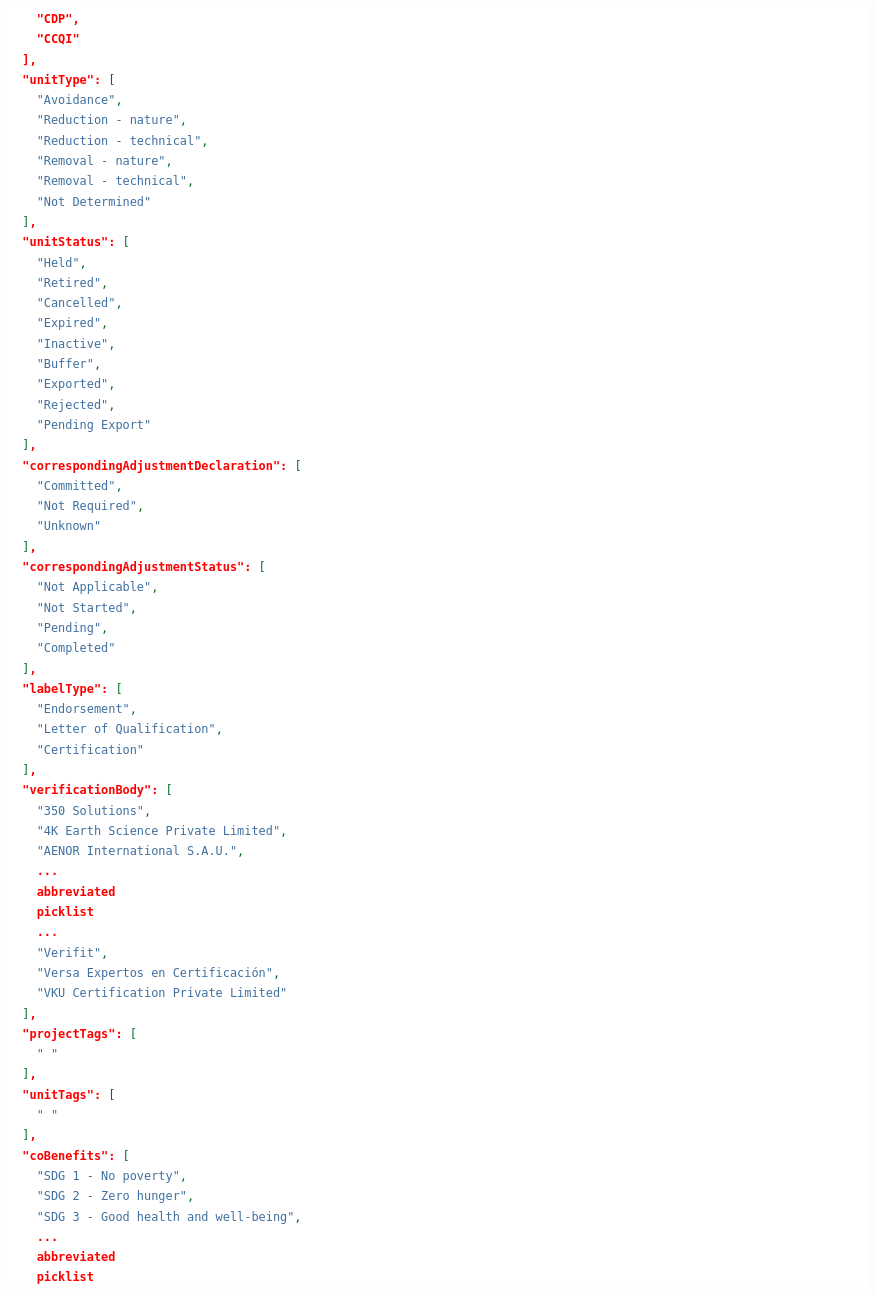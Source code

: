 ```json
    "CDP",
    "CCQI"
  ],
  "unitType": [
    "Avoidance",
    "Reduction - nature",
    "Reduction - technical",
    "Removal - nature",
    "Removal - technical",
    "Not Determined"
  ],
  "unitStatus": [
    "Held",
    "Retired",
    "Cancelled",
    "Expired",
    "Inactive",
    "Buffer",
    "Exported",
    "Rejected",
    "Pending Export"
  ],
  "correspondingAdjustmentDeclaration": [
    "Committed",
    "Not Required",
    "Unknown"
  ],
  "correspondingAdjustmentStatus": [
    "Not Applicable",
    "Not Started",
    "Pending",
    "Completed"
  ],
  "labelType": [
    "Endorsement",
    "Letter of Qualification",
    "Certification"
  ],
  "verificationBody": [
    "350 Solutions",
    "4K Earth Science Private Limited",
    "AENOR International S.A.U.",
    ...
    abbreviated
    picklist
    ...
    "Verifit",
    "Versa Expertos en Certificación",
    "VKU Certification Private Limited"
  ],
  "projectTags": [
    " "
  ],
  "unitTags": [
    " "
  ],
  "coBenefits": [
    "SDG 1 - No poverty",
    "SDG 2 - Zero hunger",
    "SDG 3 - Good health and well-being",
    ...
    abbreviated
    picklist
```